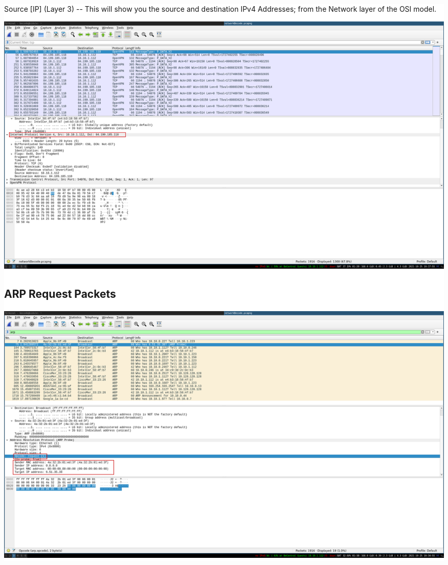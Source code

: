 Source [IP] (Layer 3) -- This will show you the source and destination IPv4 Addresses; from the Network layer of the OSI model.

![IP](ipv4.png)

## ARP Request Packets

![ARP](arpR.png)
